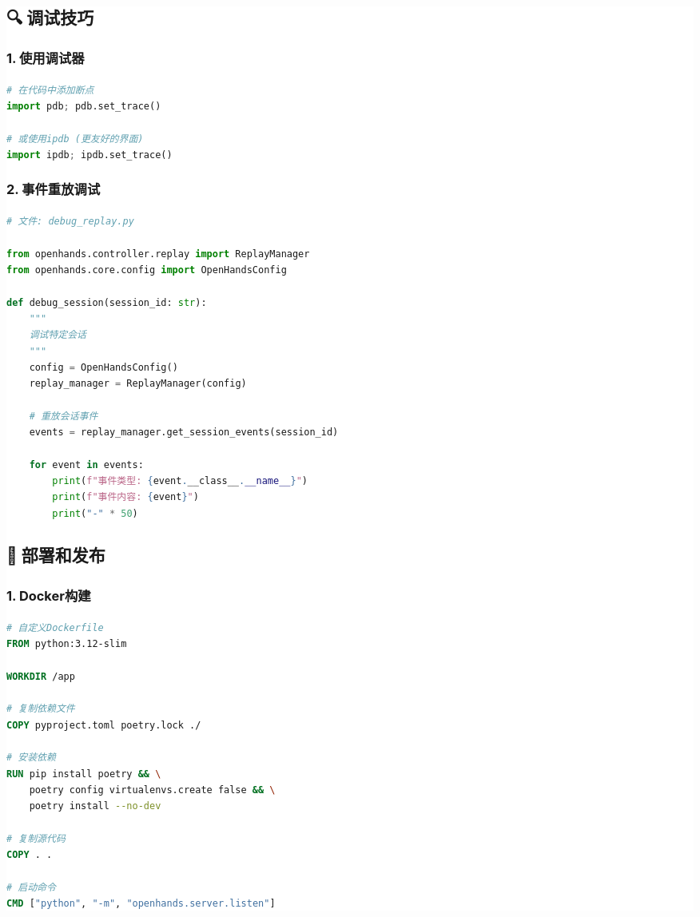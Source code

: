 ## 🔍 调试技巧

### 1. 使用调试器

```python
# 在代码中添加断点
import pdb; pdb.set_trace()

# 或使用ipdb (更友好的界面)
import ipdb; ipdb.set_trace()
```

### 2. 事件重放调试

```python
# 文件: debug_replay.py

from openhands.controller.replay import ReplayManager
from openhands.core.config import OpenHandsConfig

def debug_session(session_id: str):
    """
    调试特定会话
    """
    config = OpenHandsConfig()
    replay_manager = ReplayManager(config)
    
    # 重放会话事件
    events = replay_manager.get_session_events(session_id)
    
    for event in events:
        print(f"事件类型: {event.__class__.__name__}")
        print(f"事件内容: {event}")
        print("-" * 50)
```

## 🚀 部署和发布

### 1. Docker构建

```dockerfile
# 自定义Dockerfile
FROM python:3.12-slim

WORKDIR /app

# 复制依赖文件
COPY pyproject.toml poetry.lock ./

# 安装依赖
RUN pip install poetry && \
    poetry config virtualenvs.create false && \
    poetry install --no-dev

# 复制源代码
COPY . .

# 启动命令
CMD ["python", "-m", "openhands.server.listen"]
```

